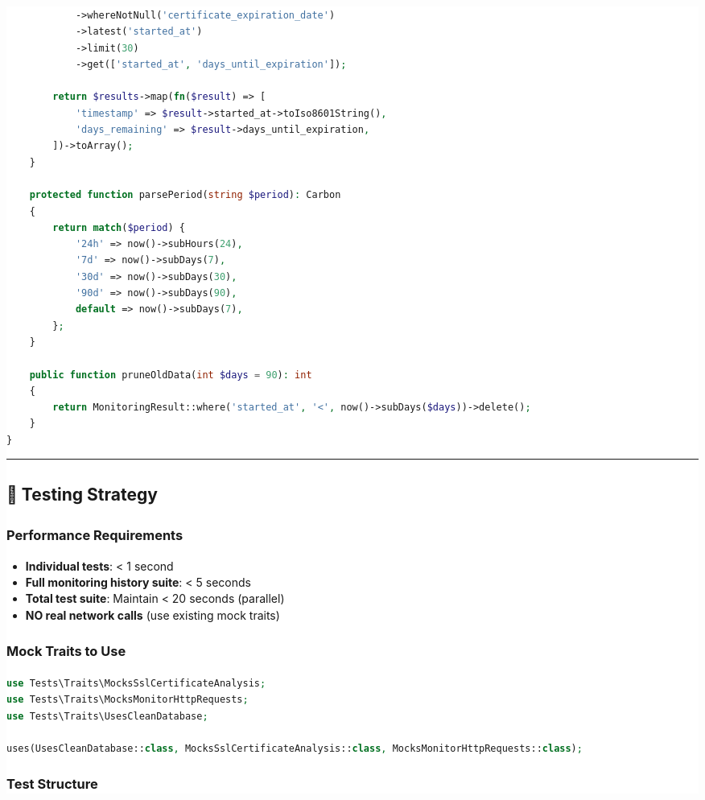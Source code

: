 ```php
            ->whereNotNull('certificate_expiration_date')
            ->latest('started_at')
            ->limit(30)
            ->get(['started_at', 'days_until_expiration']);

        return $results->map(fn($result) => [
            'timestamp' => $result->started_at->toIso8601String(),
            'days_remaining' => $result->days_until_expiration,
        ])->toArray();
    }

    protected function parsePeriod(string $period): Carbon
    {
        return match($period) {
            '24h' => now()->subHours(24),
            '7d' => now()->subDays(7),
            '30d' => now()->subDays(30),
            '90d' => now()->subDays(90),
            default => now()->subDays(7),
        };
    }

    public function pruneOldData(int $days = 90): int
    {
        return MonitoringResult::where('started_at', '<', now()->subDays($days))->delete();
    }
}
```

---

## 🧪 Testing Strategy

### Performance Requirements
- **Individual tests**: < 1 second
- **Full monitoring history suite**: < 5 seconds
- **Total test suite**: Maintain < 20 seconds (parallel)
- **NO real network calls** (use existing mock traits)

### Mock Traits to Use
```php
use Tests\Traits\MocksSslCertificateAnalysis;
use Tests\Traits\MocksMonitorHttpRequests;
use Tests\Traits\UsesCleanDatabase;

uses(UsesCleanDatabase::class, MocksSslCertificateAnalysis::class, MocksMonitorHttpRequests::class);
```

### Test Structure
